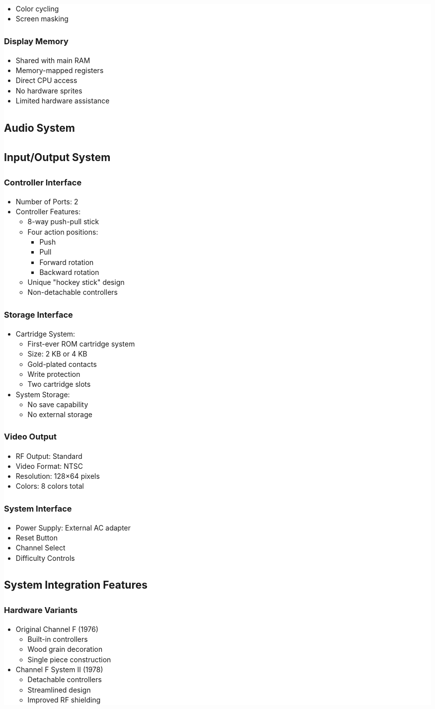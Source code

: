   - Color cycling
  - Screen masking

### Display Memory
- Shared with main RAM
- Memory-mapped registers
- Direct CPU access
- No hardware sprites
- Limited hardware assistance

## Audio System
## Input/Output System
### Controller Interface
- Number of Ports: 2
- Controller Features:
  - 8-way push-pull stick
  - Four action positions:
    - Push
    - Pull
    - Forward rotation
    - Backward rotation
  - Unique "hockey stick" design
  - Non-detachable controllers

### Storage Interface
- Cartridge System:
  - First-ever ROM cartridge system
  - Size: 2 KB or 4 KB
  - Gold-plated contacts
  - Write protection
  - Two cartridge slots
- System Storage:
  - No save capability
  - No external storage

### Video Output
- RF Output: Standard
- Video Format: NTSC
- Resolution: 128×64 pixels
- Colors: 8 colors total

### System Interface
- Power Supply: External AC adapter
- Reset Button
- Channel Select
- Difficulty Controls

## System Integration Features
### Hardware Variants
- Original Channel F (1976)
  - Built-in controllers
  - Wood grain decoration
  - Single piece construction
- Channel F System II (1978)
  - Detachable controllers
  - Streamlined design
  - Improved RF shielding
